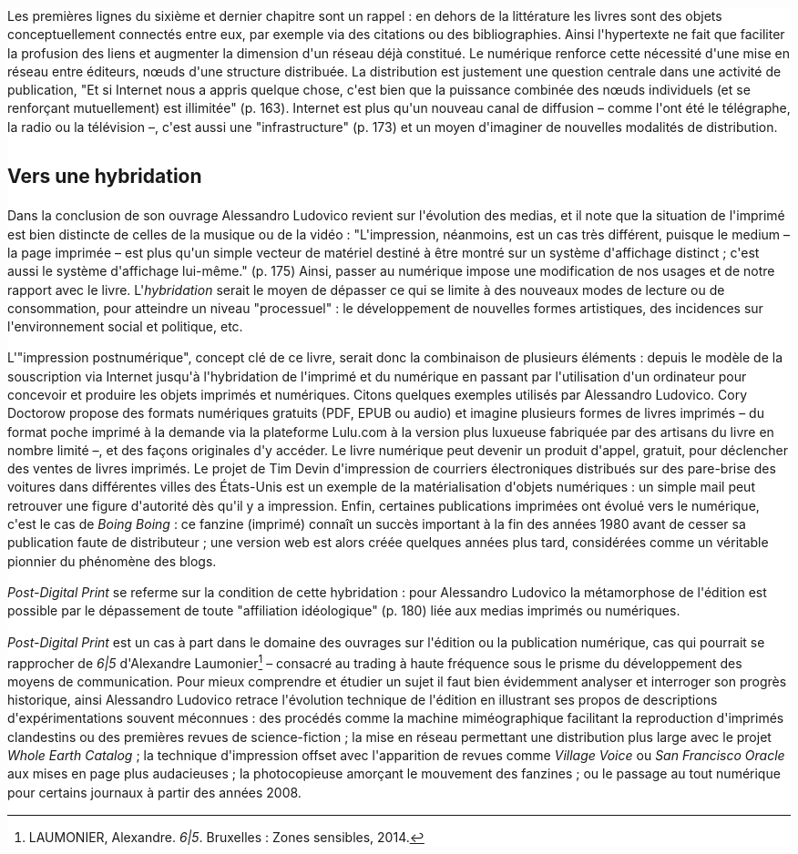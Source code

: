 Les premières lignes du sixième et dernier chapitre sont un rappel : en dehors de la littérature les livres sont des objets conceptuellement connectés entre eux, par exemple via des citations ou des bibliographies. Ainsi l'hypertexte ne fait que faciliter la profusion des liens et augmenter la dimension d'un réseau déjà constitué. Le numérique renforce cette nécessité d'une mise en réseau entre éditeurs, nœuds d'une structure distribuée.
La distribution est justement une question centrale dans une activité de publication, "Et si Internet nous a appris quelque chose, c'est bien que la puissance combinée des nœuds individuels (et se renforçant mutuellement) est illimitée" (p. 163). Internet est plus qu'un nouveau canal de diffusion – comme l'ont été le télégraphe, la radio ou la télévision –, c'est aussi une "infrastructure" (p. 173) et un moyen d'imaginer de nouvelles modalités de distribution.

## Vers une hybridation
Dans la conclusion de son ouvrage Alessandro Ludovico revient sur l'évolution des medias, et il note que la situation de l'imprimé est bien distincte de celles de la musique ou de la vidéo : "L'impression, néanmoins, est un cas très différent, puisque le medium – la page imprimée – est plus qu'un simple vecteur de matériel destiné à être montré sur un système d'affichage distinct ; c'est aussi le système d'affichage lui-même." (p. 175) Ainsi, passer au numérique impose une modification de nos usages et de notre rapport avec le livre. L'*hybridation* serait le moyen de dépasser ce qui se limite à des nouveaux modes de lecture ou de consommation, pour atteindre un niveau "processuel" : le développement de nouvelles formes artistiques, des incidences sur l'environnement social et politique, etc.

L'"impression postnumérique", concept clé de ce livre, serait donc la combinaison de plusieurs éléments : depuis le modèle de la souscription via Internet jusqu'à l'hybridation de l'imprimé et du numérique en passant par l'utilisation d'un ordinateur pour concevoir et produire les objets imprimés et numériques. Citons quelques exemples utilisés par Alessandro Ludovico.
Cory Doctorow propose des formats numériques gratuits (PDF, EPUB ou audio) et imagine plusieurs formes de livres imprimés – du format poche imprimé à la demande via la plateforme Lulu.com à la version plus luxueuse fabriquée par des artisans du livre en nombre limité –, et des façons originales d'y accéder. Le livre numérique peut devenir un produit d'appel, gratuit, pour déclencher des ventes de livres imprimés.
Le projet de Tim Devin d'impression de courriers électroniques distribués sur des pare-brise des voitures dans différentes villes des États-Unis est un exemple de la matérialisation d'objets numériques : un simple mail peut retrouver une figure d'autorité dès qu'il y a impression.
Enfin, certaines publications imprimées ont évolué vers le numérique, c'est le cas de *Boing Boing* : ce fanzine (imprimé) connaît un succès important à la fin des années 1980 avant de cesser sa publication faute de distributeur ; une version web est alors créée quelques années plus tard, considérées comme un véritable pionnier du phénomène des blogs.

*Post-Digital Print* se referme sur la condition de cette hybridation : pour Alessandro Ludovico la métamorphose de l'édition est possible par le dépassement de toute "affiliation idéologique" (p. 180) liée aux medias imprimés ou numériques.

*Post-Digital Print* est un cas à part dans le domaine des ouvrages sur l'édition ou la publication numérique, cas qui pourrait se rapprocher de *6|5* d'Alexandre Laumonier[^laumonier] – consacré au trading à haute fréquence sous le prisme du développement des moyens de communication. Pour mieux comprendre et étudier un sujet il faut bien évidemment analyser et interroger son progrès historique, ainsi Alessandro Ludovico retrace l'évolution technique de l'édition en illustrant ses propos de descriptions d'expérimentations souvent méconnues : des procédés comme la machine miméographique facilitant la reproduction d'imprimés clandestins ou des premières revues de science-fiction ; la mise en réseau permettant une distribution plus large avec le projet *Whole Earth Catalog* ; la technique d'impression offset avec l'apparition de revues comme *Village Voice* ou *San Francisco Oracle* aux mises en page plus audacieuses ; la photocopieuse amorçant le mouvement des fanzines ; ou le passage au tout numérique pour certains journaux à partir des années 2008.


[^post-digital-print-01]: LUDOVICO, Alessandro. *Post-Digital Print : la mutation de l'édition depuis 1894*. Paris : B42, 2016. 206 p.
[^ocr]: Reconnaissance optique des caractères, ou OCR pour Optic Caracter Recognize.
[^flatland]: Epilogue. FLATLAND - Ep1. *Kickstarter* [en ligne]. 14 avril 2015. [Consulté le 8 août 2017]. Disponible à l'adresse : https://www.kickstarter.com/projects/epiloguepress/ep1-flatland
[^adebiaye]: FAUCHIÉ, Antoine. Zeitgeist : le fond, la forme, et le reste. *quaternum.net* [en ligne]. 29 mars 2013. [Consulté le 8 août 2017]. Disponible à l'adresse : https://www.quaternum.net/2013/03/29/zeitgeist/
[^le-train]: Le train de 13h37. Design d'icônes et La dette technique : de l'ebook au papier. *Kickstarter* [en ligne]. 28 septembre 2015. [Consulté le 8 août 2017]. Disponible à l'adresse : https://www.kickstarter.com/projects/t13h37/design-dicones-et-la-dette-technique-de-lebook-au
[^brad-frost]: FROST, Brad. *Atomic Design* [en ligne]. 2016. [Consulté le 8 août 2017]. Disponible à l'adresse : http://atomicdesign.bradfrost.com
[^from-to]: FAUCHIÉ, Antoine. From—To : une publication contemporaine. *quaternum.net* [en ligne]. 7 juillet 2015. [Consulté le 8 août 2017]. Disponible à l'adresse : https://www.quaternum.net/2015/07/07/from-to/
[^laumonier]: LAUMONIER, Alexandre. *6|5*. Bruxelles : Zones sensibles, 2014.